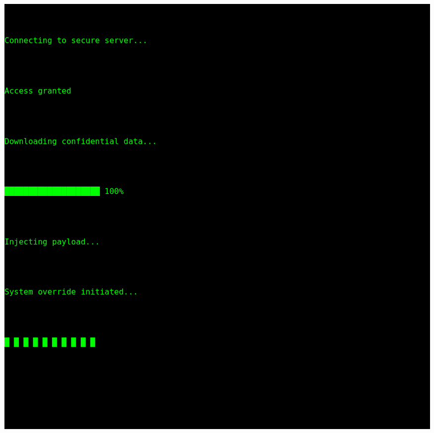 <!DOCTYPE html>
<html lang="en">
<head>
  <meta charset="UTF-8">
  <title>H4ck3r T3rm1n4l</title>
  <style>
    body {
      background-color: black;
      color: #00ff00;
      font-family: monospace;
      padding: 20px;
      font-size: 16px;
    }
    .terminal {
      white-space: pre;
    }
    .blink {
      animation: blink 1s step-start infinite;
    }
    @keyframes blink {
      50% { opacity: 0; }
    }
  </style>
</head>
<body>
  <div class="terminal">
    <p>Connecting to secure server... <span class="blink">█</span></p>
    <p>Access granted</p>
    <p>Downloading confidential data...</p>
    <p>████████████████████ 100%</p>
    <p>Injecting payload...</p>
    <p>System override initiated...</p>
    <p>█ █ █ █ █ █ █ █ █ █</p>
    <p><span class="blink">_</span></p>
  </div>
</body>
</html>

